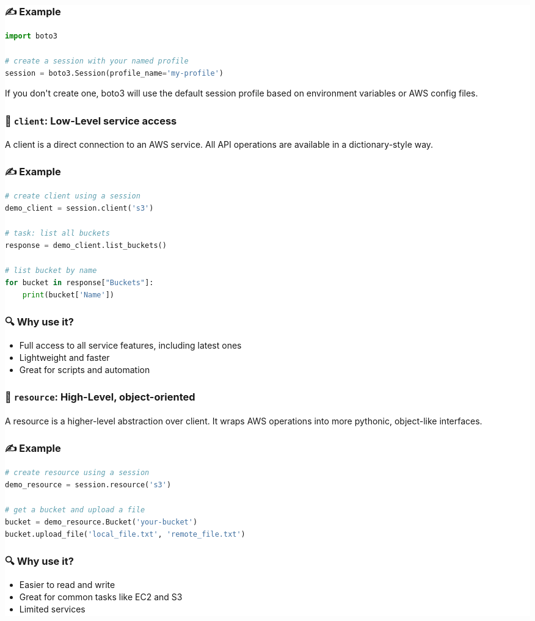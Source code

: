 ### ✍️ Example

```python
import boto3

# create a session with your named profile
session = boto3.Session(profile_name='my-profile')
```

If you don't create one, boto3 will use the default session profile based on environment variables or AWS config files.

### 🔷 `client`: Low-Level service access

A client is a direct connection to an AWS service. All API operations are available in a dictionary-style way.

### ✍️ Example

```python
# create client using a session
demo_client = session.client('s3')

# task: list all buckets
response = demo_client.list_buckets()

# list bucket by name
for bucket in response["Buckets"]:
    print(bucket['Name'])
```

### 🔍 Why use it?
- Full access to all service features, including latest ones
- Lightweight and faster
- Great for scripts and automation

### 🔷 `resource`: High-Level, object-oriented

A resource is a higher-level abstraction over client. It wraps AWS operations into more pythonic, object-like interfaces.

### ✍️ Example

```python
# create resource using a session
demo_resource = session.resource('s3')

# get a bucket and upload a file
bucket = demo_resource.Bucket('your-bucket')
bucket.upload_file('local_file.txt', 'remote_file.txt')
```

### 🔍 Why use it?
- Easier to read and write
- Great for common tasks like EC2 and S3
- Limited services
